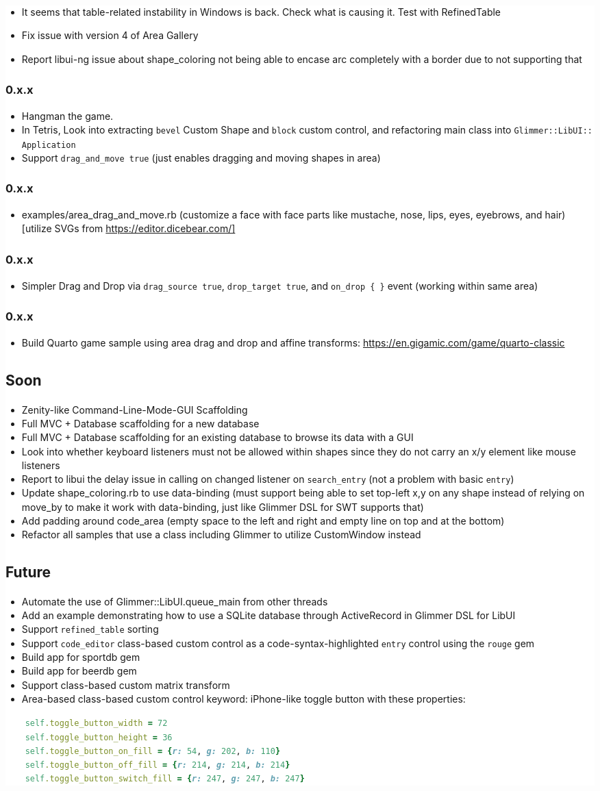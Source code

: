 - It seems that table-related instability in Windows is back. Check what is causing it. Test with RefinedTable
- Fix issue with version 4 of Area Gallery

- Report libui-ng issue about shape_coloring not being able to encase arc completely with a border due to not supporting that

### 0.x.x

- Hangman the game.
- In Tetris, Look into extracting `bevel` Custom Shape and `block` custom control, and refactoring main class into `Glimmer::LibUI::Application`
- Support `drag_and_move true` (just enables dragging and moving shapes in area)

### 0.x.x

- examples/area_drag_and_move.rb (customize a face with face parts like mustache, nose, lips, eyes, eyebrows, and hair) [utilize SVGs from https://editor.dicebear.com/]

### 0.x.x

- Simpler Drag and Drop via `drag_source true`, `drop_target true`, and `on_drop { }` event (working within same area)

### 0.x.x

- Build Quarto game sample using area drag and drop and affine transforms: https://en.gigamic.com/game/quarto-classic

## Soon

- Zenity-like Command-Line-Mode-GUI Scaffolding
- Full MVC + Database scaffolding for a new database
- Full MVC + Database scaffolding for an existing database to browse its data with a GUI
- Look into whether keyboard listeners must not be allowed within shapes since they do not carry an x/y element like mouse listeners
- Report to libui the delay issue in calling on changed listener on `search_entry` (not a problem with basic `entry`)
- Update shape_coloring.rb to use data-binding (must support being able to set top-left x,y on any shape instead of relying on move_by to make it work with data-binding, just like Glimmer DSL for SWT supports that)
- Add padding around code_area (empty space to the left and right and empty line on top and at the bottom)
- Refactor all samples that use a class including Glimmer to utilize CustomWindow instead

## Future

- Automate the use of Glimmer::LibUI.queue_main from other threads
- Add an example demonstrating how to use a SQLite database through ActiveRecord in Glimmer DSL for LibUI
- Support `refined_table` sorting
- Support `code_editor` class-based custom control as a code-syntax-highlighted `entry` control using the `rouge` gem
- Build app for sportdb gem
- Build app for beerdb gem
- Support class-based custom matrix transform
- Area-based class-based custom control keyword: iPhone-like toggle button with these properties:
```ruby
    self.toggle_button_width = 72
    self.toggle_button_height = 36
    self.toggle_button_on_fill = {r: 54, g: 202, b: 110}
    self.toggle_button_off_fill = {r: 214, g: 214, b: 214}
    self.toggle_button_switch_fill = {r: 247, g: 247, b: 247}
```
